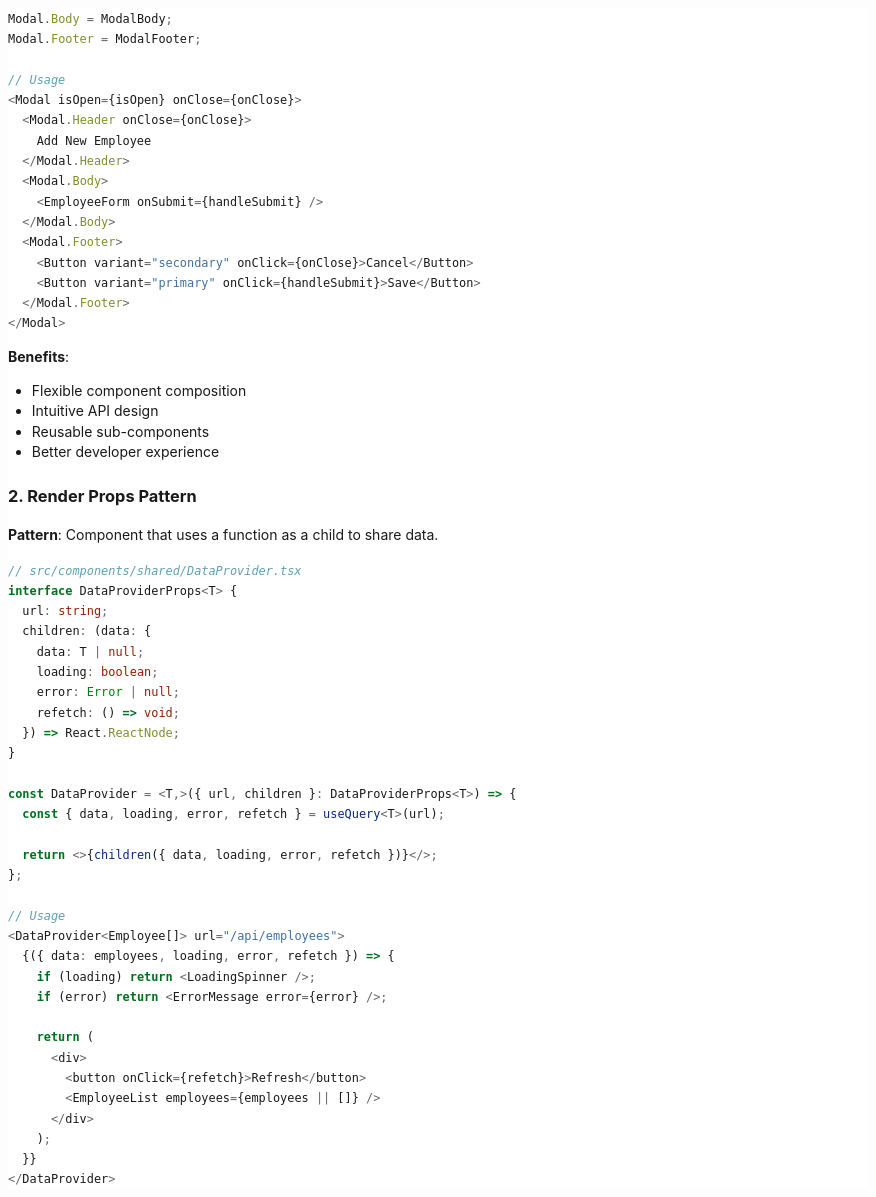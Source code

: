 ```typescript
Modal.Body = ModalBody;
Modal.Footer = ModalFooter;

// Usage
<Modal isOpen={isOpen} onClose={onClose}>
  <Modal.Header onClose={onClose}>
    Add New Employee
  </Modal.Header>
  <Modal.Body>
    <EmployeeForm onSubmit={handleSubmit} />
  </Modal.Body>
  <Modal.Footer>
    <Button variant="secondary" onClick={onClose}>Cancel</Button>
    <Button variant="primary" onClick={handleSubmit}>Save</Button>
  </Modal.Footer>
</Modal>
```

**Benefits**:
- Flexible component composition
- Intuitive API design
- Reusable sub-components
- Better developer experience

### **2. Render Props Pattern**

**Pattern**: Component that uses a function as a child to share data.

```typescript
// src/components/shared/DataProvider.tsx
interface DataProviderProps<T> {
  url: string;
  children: (data: {
    data: T | null;
    loading: boolean;
    error: Error | null;
    refetch: () => void;
  }) => React.ReactNode;
}

const DataProvider = <T,>({ url, children }: DataProviderProps<T>) => {
  const { data, loading, error, refetch } = useQuery<T>(url);

  return <>{children({ data, loading, error, refetch })}</>;
};

// Usage
<DataProvider<Employee[]> url="/api/employees">
  {({ data: employees, loading, error, refetch }) => {
    if (loading) return <LoadingSpinner />;
    if (error) return <ErrorMessage error={error} />;
    
    return (
      <div>
        <button onClick={refetch}>Refresh</button>
        <EmployeeList employees={employees || []} />
      </div>
    );
  }}
</DataProvider>
```
